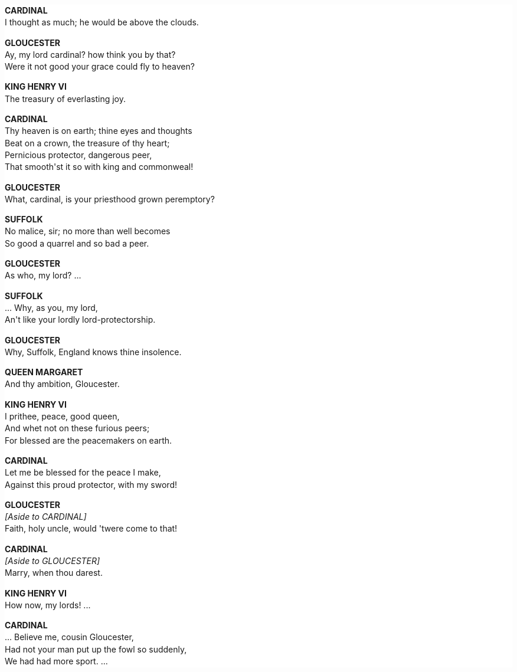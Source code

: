 **CARDINAL**  
I thought as much; he would be above the clouds.

**GLOUCESTER**  
Ay, my lord cardinal? how think you by that?  
Were it not good your grace could fly to heaven?

**KING HENRY VI**  
The treasury of everlasting joy.

**CARDINAL**  
Thy heaven is on earth; thine eyes and thoughts  
Beat on a crown, the treasure of thy heart;  
Pernicious protector, dangerous peer,  
That smooth'st it so with king and commonweal!

**GLOUCESTER**  
What, cardinal, is your priesthood grown peremptory?

**SUFFOLK**  
No malice, sir; no more than well becomes  
So good a quarrel and so bad a peer.

**GLOUCESTER**  
As who, my lord? ...

**SUFFOLK**  
... Why, as you, my lord,  
An't like your lordly lord-protectorship.

**GLOUCESTER**  
Why, Suffolk, England knows thine insolence.

**QUEEN MARGARET**  
And thy ambition, Gloucester.

**KING HENRY VI**  
I prithee, peace, good queen,  
And whet not on these furious peers;  
For blessed are the peacemakers on earth.

**CARDINAL**  
Let me be blessed for the peace I make,  
Against this proud protector, with my sword!

**GLOUCESTER**  
*\[Aside to CARDINAL]*  
Faith, holy uncle, would 'twere come to that!

**CARDINAL**  
*\[Aside to GLOUCESTER]*  
Marry, when thou darest.

**KING HENRY VI**  
How now, my lords! ...

**CARDINAL**  
... Believe me, cousin Gloucester,  
Had not your man put up the fowl so suddenly,  
We had had more sport. ...
